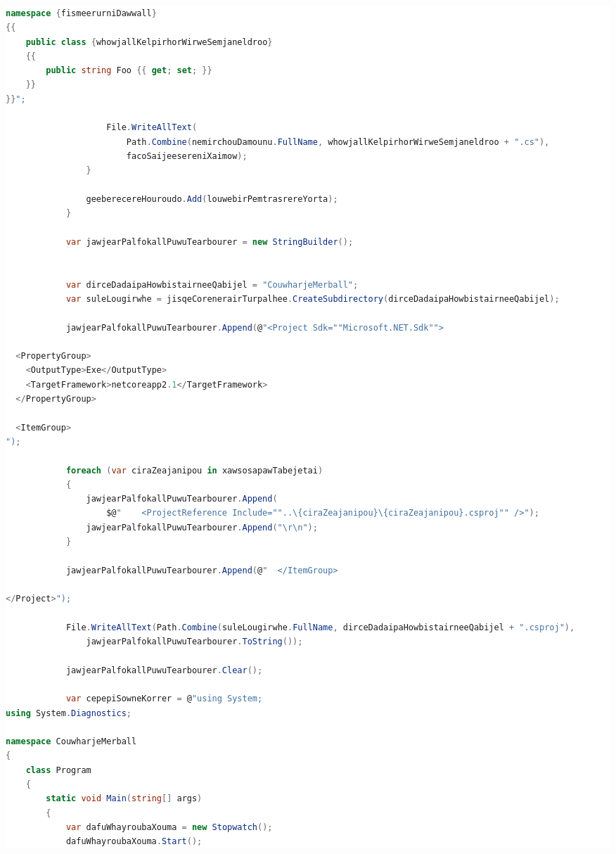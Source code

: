 ```csharp
namespace {fismeerurniDawwall}
{{
    public class {whowjallKelpirhorWirweSemjaneldroo}
    {{
        public string Foo {{ get; set; }}
    }}
}}";

                    File.WriteAllText(
                        Path.Combine(nemirchouDamounu.FullName, whowjallKelpirhorWirweSemjaneldroo + ".cs"),
                        facoSaijeesereniXaimow);
                }

                geeberecereHouroudo.Add(louwebirPemtrasrereYorta);
            }

            var jawjearPalfokallPuwuTearbourer = new StringBuilder();


            var dirceDadaipaHowbistairneeQabijel = "CouwharjeMerball";
            var suleLougirwhe = jisqeCorenerairTurpalhee.CreateSubdirectory(dirceDadaipaHowbistairneeQabijel);

            jawjearPalfokallPuwuTearbourer.Append(@"<Project Sdk=""Microsoft.NET.Sdk"">

  <PropertyGroup>
    <OutputType>Exe</OutputType>
    <TargetFramework>netcoreapp2.1</TargetFramework>
  </PropertyGroup>

  <ItemGroup>
");

            foreach (var ciraZeajanipou in xawsosapawTabejetai)
            {
                jawjearPalfokallPuwuTearbourer.Append(
                    $@"    <ProjectReference Include=""..\{ciraZeajanipou}\{ciraZeajanipou}.csproj"" />");
                jawjearPalfokallPuwuTearbourer.Append("\r\n");
            }

            jawjearPalfokallPuwuTearbourer.Append(@"  </ItemGroup>

</Project>");

            File.WriteAllText(Path.Combine(suleLougirwhe.FullName, dirceDadaipaHowbistairneeQabijel + ".csproj"),
                jawjearPalfokallPuwuTearbourer.ToString());

            jawjearPalfokallPuwuTearbourer.Clear();

            var cepepiSowneKorrer = @"using System;
using System.Diagnostics;

namespace CouwharjeMerball
{
    class Program
    {
        static void Main(string[] args)
        {
            var dafuWhayroubaXouma = new Stopwatch();
            dafuWhayroubaXouma.Start();
```